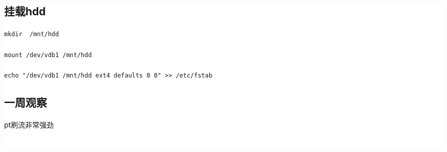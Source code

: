 ## 挂载hdd

```
mkdir  /mnt/hdd

mount /dev/vdb1 /mnt/hdd

echo "/dev/vdb1 /mnt/hdd ext4 defaults 0 0" >> /etc/fstab
```

## 一周观察

pt刷流非常强劲

<picture>
    <source srcset="https://s3.catcat.blog/images/2023/06/image-3.avif" type="image/avif">
    <source srcset="https://s3.catcat.blog/images/2023/06/image-3.webp" type="image/webp">
    <img src="https://s3.catcat.blog/images/2023/06/image-3.jpg" alt="" loading="lazy">
</picture>

<picture>
    <source srcset="https://s3.catcat.blog/images/2023/06/image-4-1024x254.avif" type="image/avif">
    <source srcset="https://s3.catcat.blog/images/2023/06/image-4-1024x254.webp" type="image/webp">
    <img src="https://s3.catcat.blog/images/2023/06/image-4-1024x254.jpg" alt="" loading="lazy">
</picture>

<picture>
    <source srcset="https://s3.catcat.blog/images/2023/06/image-5-905x1024.avif" type="image/avif">
    <source srcset="https://s3.catcat.blog/images/2023/06/image-5-905x1024.webp" type="image/webp">
    <img src="https://s3.catcat.blog/images/2023/06/image-5-905x1024.jpg" alt="" loading="lazy">
</picture>
